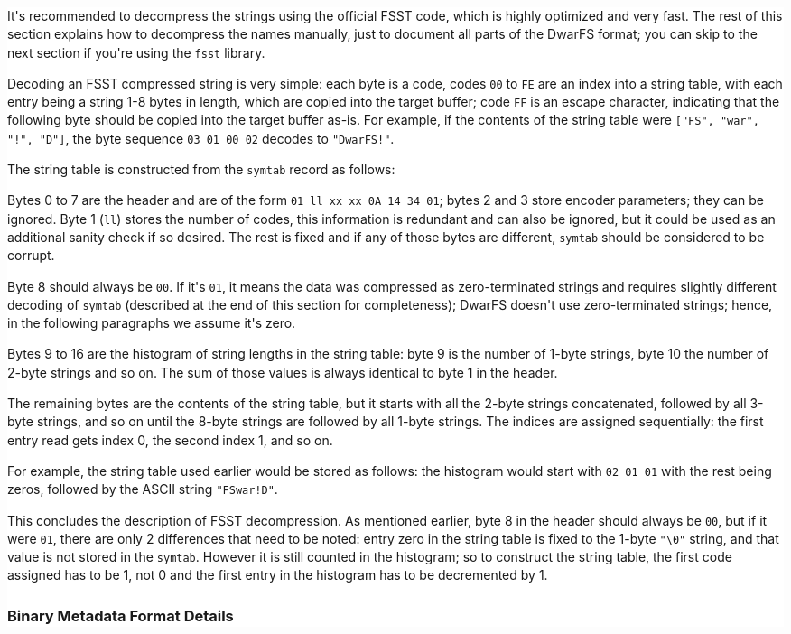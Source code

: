 It's recommended to decompress the strings using the official FSST
code, which is highly optimized and very fast. The rest of this
section explains how to decompress the names manually, just to
document all parts of the DwarFS format; you can skip to the next
section if you're using the `fsst` library.

Decoding an FSST compressed string is very simple: each byte is a
code, codes `00` to `FE` are an index into a string table, with each
entry being a string 1-8 bytes in length, which are copied into the
target buffer; code `FF` is an escape character, indicating that the
following byte should be copied into the target buffer as-is. For
example, if the contents of the string table were
`["FS", "war", "!", "D"]`, the byte sequence `03 01 00 02` decodes
to `"DwarFS!"`.

The string table is constructed from the `symtab` record as follows:

Bytes 0 to 7 are the header and are of the form `01 ll xx xx 0A 14 34 01`;
bytes 2 and 3 store encoder parameters; they can be ignored. Byte 1
(`ll`) stores the number of codes, this information is redundant and
can also be ignored, but it could be used as an additional sanity check
if so desired. The rest is fixed and if any of those bytes are
different, `symtab` should be considered to be corrupt.

Byte 8 should always be `00`. If it's `01`, it means the data was
compressed as zero-terminated strings and requires slightly different
decoding of `symtab` (described at the end of this section for
completeness); DwarFS doesn't use zero-terminated strings; hence, in
the following paragraphs we assume it's zero.

Bytes 9 to 16 are the histogram of string lengths in the string table:
byte 9 is the number of 1-byte strings, byte 10 the number of 2-byte
strings and so on. The sum of those values is always identical to
byte 1 in the header.

The remaining bytes are the contents of the string table, but it
starts with all the 2-byte strings concatenated, followed by all
3-byte strings, and so on until the 8-byte strings are followed by all
1-byte strings. The indices are assigned sequentially: the first entry
read gets index 0, the second index 1, and so on.

For example, the string table used earlier would be stored as follows:
the histogram would start with `02 01 01` with the rest being zeros,
followed by the ASCII string `"FSwar!D"`.

This concludes the description of FSST decompression. As mentioned
earlier, byte 8 in the header should always be `00`, but if it were
`01`, there are only 2 differences that need to be noted: entry zero
in the string table is fixed to the 1-byte `"\0"` string, and that
value is not stored in the `symtab`. However it is still counted in
the histogram; so to construct the string table, the first code
assigned has to be 1, not 0 and the first entry in the histogram has
to be decremented by 1.

### Binary Metadata Format Details
